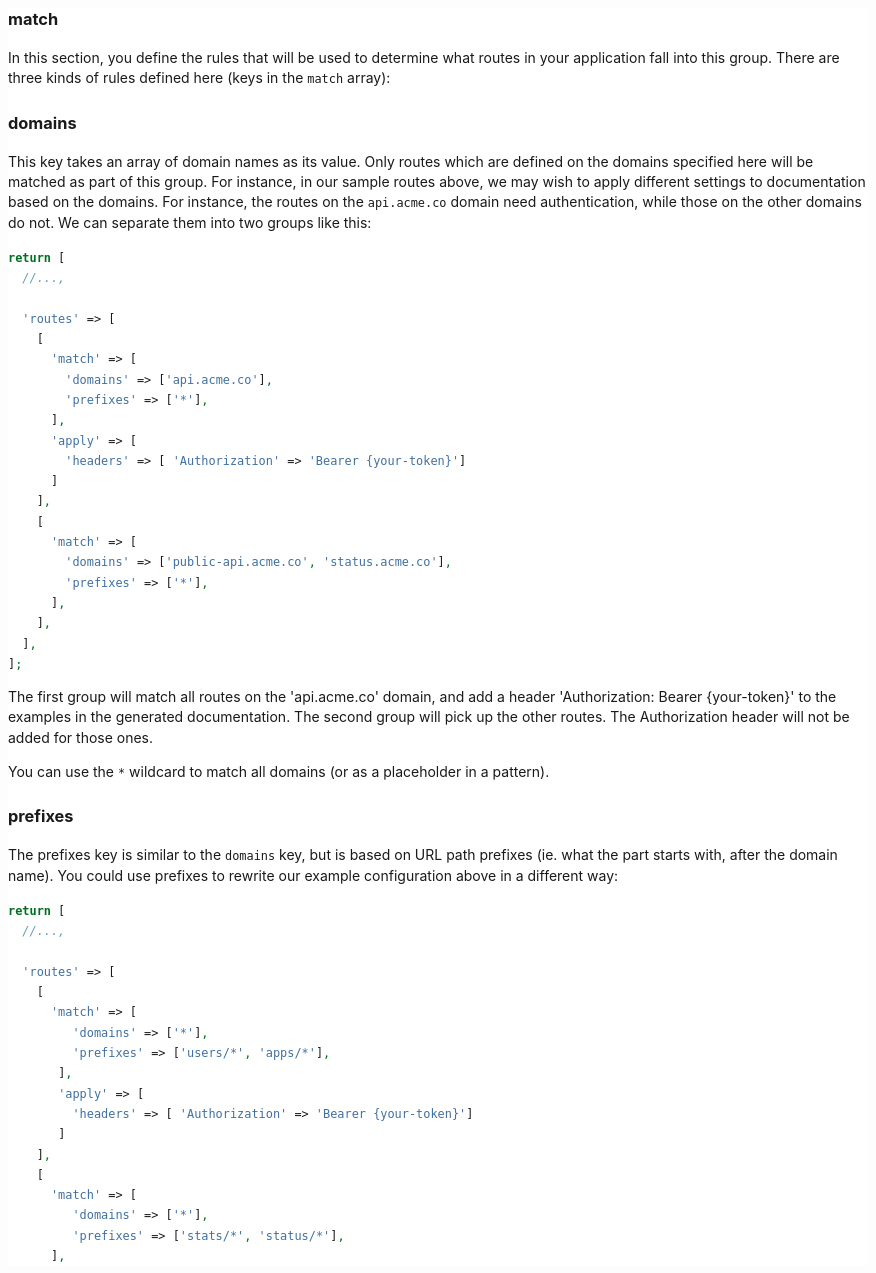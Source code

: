 ### match
In this section, you define the rules that will be used to determine what routes in your application fall into this group. There are three kinds of rules defined here (keys in the `match` array):

### domains
This key takes an array of domain names as its value. Only routes which are defined on the domains specified here will be matched as part of this group. For instance, in our sample routes above, we may wish to apply different settings to documentation based on the domains. For instance, the routes on the `api.acme.co` domain need authentication, while those on the other domains do not. We can separate them into two groups like this:

```php
return [
  //...,
  
  'routes' => [
    [
      'match' => [
        'domains' => ['api.acme.co'],
        'prefixes' => ['*'],
      ],
      'apply' => [
        'headers' => [ 'Authorization' => 'Bearer {your-token}']
      ]
    ],
    [
      'match' => [
        'domains' => ['public-api.acme.co', 'status.acme.co'],
        'prefixes' => ['*'],
      ],
    ],
  ],
];
```
The first group will match all routes on the 'api.acme.co' domain, and add a header 'Authorization: Bearer {your-token}' to the examples in the generated documentation. The second group will pick up the other routes. The Authorization header will not be added for those ones.

You can use the `*` wildcard to match all domains (or as a placeholder in a pattern).

### prefixes
The prefixes key is similar to the `domains` key, but is based on URL path prefixes (ie. what the part starts with, after the domain name). You could use prefixes to rewrite our example configuration above in a different way:

```php
return [
  //...,
  
  'routes' => [
    [
      'match' => [
         'domains' => ['*'],
         'prefixes' => ['users/*', 'apps/*'],
       ],
       'apply' => [
         'headers' => [ 'Authorization' => 'Bearer {your-token}']
       ]
    ],
    [
      'match' => [
         'domains' => ['*'],
         'prefixes' => ['stats/*', 'status/*'],
      ],
```